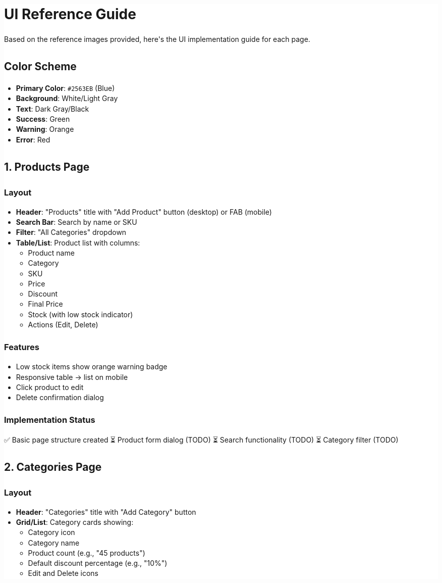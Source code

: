 # UI Reference Guide

Based on the reference images provided, here's the UI implementation guide for each page.

## Color Scheme

- **Primary Color**: `#2563EB` (Blue)
- **Background**: White/Light Gray
- **Text**: Dark Gray/Black
- **Success**: Green
- **Warning**: Orange
- **Error**: Red

## 1. Products Page

### Layout
- **Header**: "Products" title with "Add Product" button (desktop) or FAB (mobile)
- **Search Bar**: Search by name or SKU
- **Filter**: "All Categories" dropdown
- **Table/List**: Product list with columns:
  - Product name
  - Category
  - SKU
  - Price
  - Discount
  - Final Price
  - Stock (with low stock indicator)
  - Actions (Edit, Delete)

### Features
- Low stock items show orange warning badge
- Responsive table → list on mobile
- Click product to edit
- Delete confirmation dialog

### Implementation Status
✅ Basic page structure created
⏳ Product form dialog (TODO)
⏳ Search functionality (TODO)
⏳ Category filter (TODO)

## 2. Categories Page

### Layout
- **Header**: "Categories" title with "Add Category" button
- **Grid/List**: Category cards showing:
  - Category icon
  - Category name
  - Product count (e.g., "45 products")
  - Default discount percentage (e.g., "10%")
  - Edit and Delete icons
